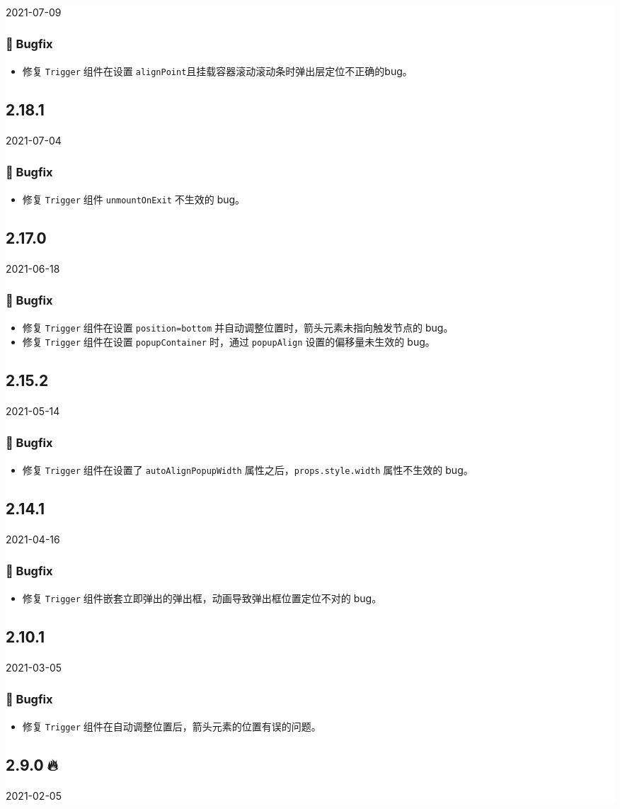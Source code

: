 2021-07-09

### 🐛 Bugfix

- 修复 `Trigger` 组件在设置 `alignPoint`且挂载容器滚动滚动条时弹出层定位不正确的bug。

## 2.18.1

2021-07-04

### 🐛 Bugfix

- 修复 `Trigger` 组件 `unmountOnExit` 不生效的 bug。

## 2.17.0

2021-06-18

### 🐛 Bugfix

- 修复 `Trigger` 组件在设置 `position=bottom` 并自动调整位置时，箭头元素未指向触发节点的 bug。
- 修复 `Trigger` 组件在设置 `popupContainer` 时，通过 `popupAlign` 设置的偏移量未生效的 bug。

## 2.15.2

2021-05-14

### 🐛 Bugfix

- 修复 `Trigger` 组件在设置了 `autoAlignPopupWidth` 属性之后，`props.style.width` 属性不生效的 bug。



## 2.14.1

2021-04-16

### 🐛 Bugfix

- 修复 `Trigger` 组件嵌套立即弹出的弹出框，动画导致弹出框位置定位不对的 bug。

## 2.10.1

2021-03-05

### 🐛 Bugfix

- 修复 `Trigger` 组件在自动调整位置后，箭头元素的位置有误的问题。

## 2.9.0 🔥

2021-02-05
